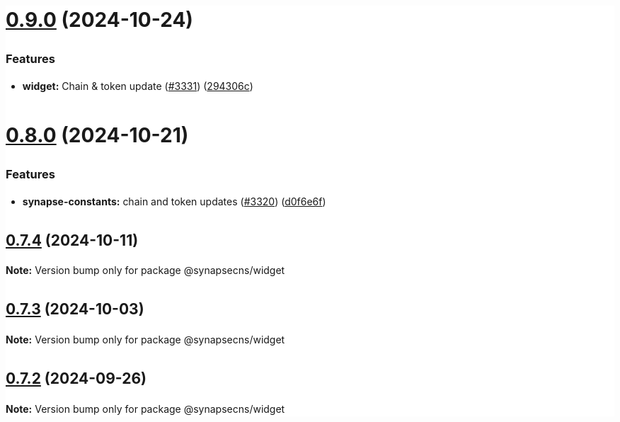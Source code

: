 



# [0.9.0](https://github.com/synapsecns/sanguine/compare/@synapsecns/widget@0.8.0...@synapsecns/widget@0.9.0) (2024-10-24)


### Features

* **widget:** Chain & token update ([#3331](https://github.com/synapsecns/sanguine/issues/3331)) ([294306c](https://github.com/synapsecns/sanguine/commit/294306c81b51b48bda374f44cbc71435a1337ffc))





# [0.8.0](https://github.com/synapsecns/sanguine/compare/@synapsecns/widget@0.7.4...@synapsecns/widget@0.8.0) (2024-10-21)


### Features

* **synapse-constants:** chain and token updates ([#3320](https://github.com/synapsecns/sanguine/issues/3320)) ([d0f6e6f](https://github.com/synapsecns/sanguine/commit/d0f6e6fb57b3aa08f97737572aaf7a6230161878))





## [0.7.4](https://github.com/synapsecns/sanguine/compare/@synapsecns/widget@0.7.3...@synapsecns/widget@0.7.4) (2024-10-11)

**Note:** Version bump only for package @synapsecns/widget





## [0.7.3](https://github.com/synapsecns/sanguine/compare/@synapsecns/widget@0.7.2...@synapsecns/widget@0.7.3) (2024-10-03)

**Note:** Version bump only for package @synapsecns/widget





## [0.7.2](https://github.com/synapsecns/sanguine/compare/@synapsecns/widget@0.7.1...@synapsecns/widget@0.7.2) (2024-09-26)

**Note:** Version bump only for package @synapsecns/widget
